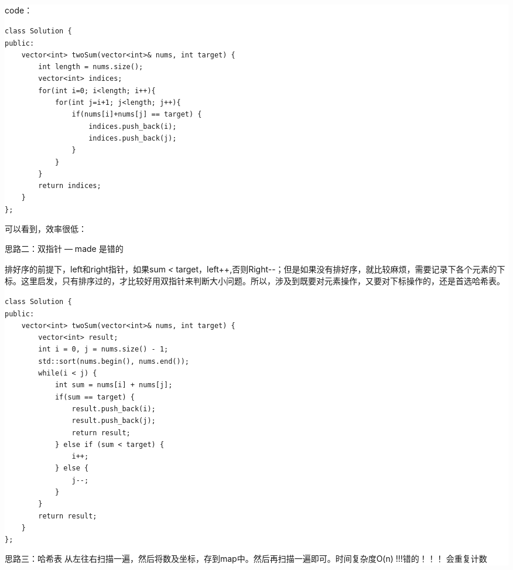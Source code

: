 code：
    
    
    class Solution {
    public:
        vector<int> twoSum(vector<int>& nums, int target) {
            int length = nums.size();
            vector<int> indices;
            for(int i=0; i<length; i++){
                for(int j=i+1; j<length; j++){
                    if(nums[i]+nums[j] == target) {
                        indices.push_back(i);
                        indices.push_back(j);
                    }
                }
            }
            return indices;
        }
    };
    
    

可以看到，效率很低：

思路二：双指针 — made 是错的

排好序的前提下，left和right指针，如果sum *<* target，left++,否则Right--；但是如果没有排好序，就比较麻烦，需要记录下各个元素的下标。这里启发，只有排序过的，才比较好用双指针来判断大小问题。所以，涉及到既要对元素操作，又要对下标操作的，还是首选哈希表。
    
    
    class Solution {
    public:
        vector<int> twoSum(vector<int>& nums, int target) {
            vector<int> result;
            int i = 0, j = nums.size() - 1;
            std::sort(nums.begin(), nums.end());
            while(i < j) {
                int sum = nums[i] + nums[j];
                if(sum == target) {
                    result.push_back(i);
                    result.push_back(j);
                    return result;
                } else if (sum < target) {
                    i++;
                } else {
                    j--;
                }
            }
            return result;
        }
    };
    
    

思路三：哈希表 从左往右扫描一遍，然后将数及坐标，存到map中。然后再扫描一遍即可。时间复杂度O(n) !!!错的！！！ 会重复计数
    
    